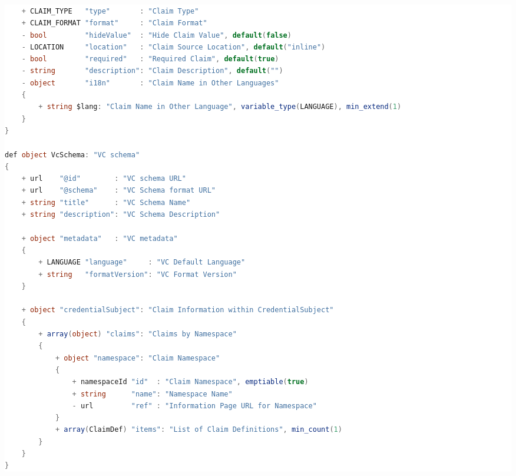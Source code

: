 ```c#
    + CLAIM_TYPE   "type"       : "Claim Type"
    + CLAIM_FORMAT "format"     : "Claim Format"
    - bool         "hideValue"  : "Hide Claim Value", default(false)
    - LOCATION     "location"   : "Claim Source Location", default("inline")
    - bool         "required"   : "Required Claim", default(true)
    - string       "description": "Claim Description", default("")
    - object       "i18n"       : "Claim Name in Other Languages"
    {
        + string $lang: "Claim Name in Other Language", variable_type(LANGUAGE), min_extend(1)
    }
}

def object VcSchema: "VC schema"
{
    + url    "@id"        : "VC schema URL"
    + url    "@schema"    : "VC Schema format URL"
    + string "title"      : "VC Schema Name"
    + string "description": "VC Schema Description"

    + object "metadata"   : "VC metadata"
    {
        + LANGUAGE "language"     : "VC Default Language"
        + string   "formatVersion": "VC Format Version"
    }

    + object "credentialSubject": "Claim Information within CredentialSubject"
    {
        + array(object) "claims": "Claims by Namespace"
        {
            + object "namespace": "Claim Namespace"
            {
                + namespaceId "id"  : "Claim Namespace", emptiable(true)
                + string      "name": "Namespace Name"
                - url         "ref" : "Information Page URL for Namespace"
            }
            + array(ClaimDef) "items": "List of Claim Definitions", min_count(1)
        }
    }
}
```
